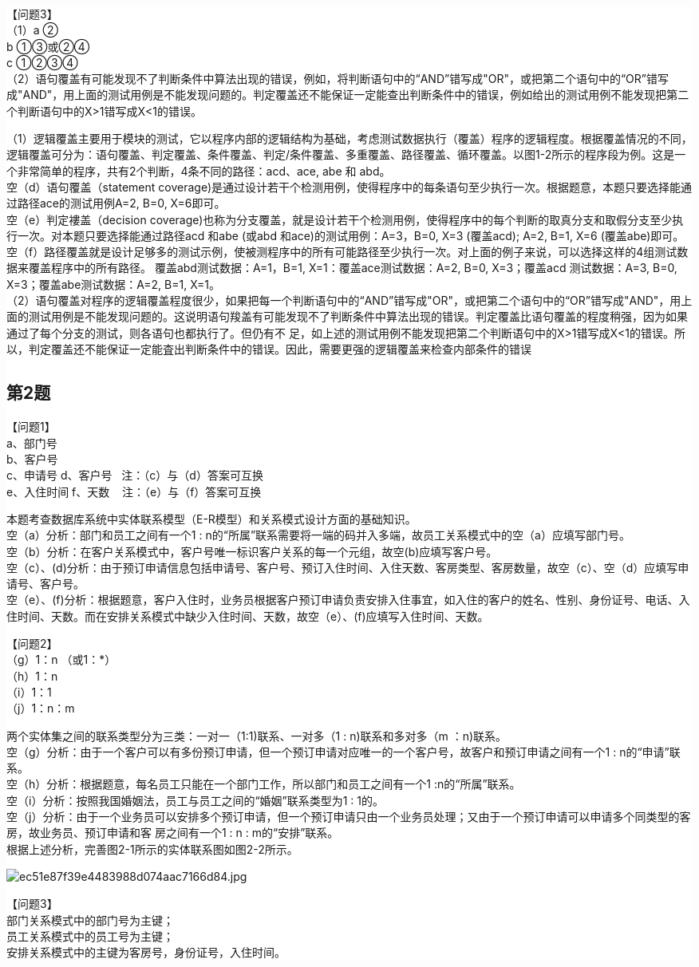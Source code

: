 【问题3】  
（1）a ②  
b ①③或②④  
c ①②③④  
（2）语句覆盖有可能发现不了判断条件中算法出现的错误，例如，将判断语句中的“AND”错写成"OR"，或把第二个语句中的“OR”错写成"AND"，用上面的测试用例是不能发现问题的。判定覆盖还不能保证一定能查出判断条件中的错误，例如给出的测试用例不能发现把第二个判断语句中的X&gt;1错写成X&lt;1的错误。  
  
（1）逻辑覆盖主要用于模块的测试，它以程序内部的逻辑结构为基础，考虑测试数据执行（覆盖）程序的逻辑程度。根据覆盖情况的不同，逻辑覆盖可分为：语句覆盖、判定覆盖、条件覆盖、判定/条件覆盖、多重覆盖、路径覆盖、循环覆盖。以图1-2所示的程序段为例。这是一个非常简单的程序，共有2个判断，4条不同的路径：acd、ace, abe 和 abd。  
空（d）语句覆盖（statement coverage)是通过设计若干个检测用例，使得程序中的每条语句至少执行一次。根据题意，本题只要选择能通过路径ace的测试用例A=2, B=0, X=6即可。  
空（e）判定褸盖（decision coverage)也称为分支覆盖，就是设计若干个检测用例，使得程序中的每个判断的取真分支和取假分支至少执行一次。对本题只要选择能通过路径acd 和abe (或abd 和ace)的测试用例：A=3，B=0, X=3 (覆盖acd); A=2, B=1, X=6 (覆盖abe)即可。  
空（f）路径覆盖就是设计足够多的测试示例，使被测程序中的所有可能路径至少执行一次。对上面的例子来说，可以选择这样的4组测试数据来覆盖程序中的所有路径。 覆盖abd测试数据：A=1，B=1, X=1：覆盖ace测试数据：A=2, B=0, X=3；覆盖acd 测试数据：A=3, B=0, X=3；覆盖abe测试数据：A=2, B=1, X=1。  
（2）语句覆盖对程序的逻辑覆盖程度很少，如果把每一个判断语句中的“AND”错写成"OR"，或把第二个语句中的“OR”错写成"AND"，用上面的测试用例是不能发现问题的。这说明语句羧盖有可能发现不了判断条件中算法出现的错误。判定覆盖比语句覆盖的程度稍强，因为如果通过了每个分支的测试，则各语句也都执行了。但仍有不 足，如上述的测试用例不能发现把第二个判断语句中的X&gt;1错写成X&lt;1的错误。所以，判定覆盖还不能保证一定能査出判断条件中的错误。因此，需要更强的逻辑覆盖来检查内部条件的错误  


## 第2题 ##

【问题1】  
a、部门号  
b、客户号  
c、申请号 d、客户号   注：（c）与（d）答案可互换  
e、入住时间 f、天数    注：（e）与（f）答案可互换  
  
本题考查数据库系统中实体联系模型（E-R模型）和关系模式设计方面的基础知识。  
空（a）分析：部门和员工之间有一个1 : n的“所属”联系需要将一端的码并入多端，故员工关系模式中的空（a）应填写部门号。  
空（b）分析：在客户关系模式中，客户号唯一标识客户关系的每一个元组，故空(b)应填写客户号。  
空（c）、(d)分析：由于预订申请信息包括申请号、客户号、预订入住时间、入住天数、客房类型、客房数量，故空（c）、空（d）应填写申请号、客户号。  
空（e）、(f)分析：根据题意，客户入住时，业务员根据客户预订申请负责安排入住事宜，如入住的客户的姓名、性别、身份证号、电话、入住时间、天数。而在安排关系模式中缺少入住时间、天数，故空（e）、(f)应填写入住时间、天数。  
  
【问题2】  
（g）1：n （或1：\*）  
（h）1：n  
（i）1：1  
（j）1：n：m  
  
两个实体集之间的联系类型分为三类：一对一（1:1)联系、一对多（1 : n)联系和多对多（m ：n)联系。  
空（g）分析：由于一个客户可以有多份预订申请，但一个预订申请对应唯一的一个客户号，故客户和预订申请之间有一个1 : n的“申请”联系。  
空（h）分析：根据题意，每名员工只能在一个部门工作，所以部门和员工之间有一个1 :n的“所属”联系。  
空（i）分析：按照我国婚姻法，员工与员工之间的“婚姻”联系类型为1 : 1的。  
空（j）分析：由于一个业务员可以安排多个预订申请，但一个预订申请只由一个业务员处理；又由于一个预订申请可以申请多个同类型的客房，故业务员、预订申请和客 房之间有一个1 : n : m的“安排”联系。  
根据上述分析，完善图2-1所示的实体联系图如图2-2所示。  
  
![ec51e87f39e4483988d074aac7166d84.jpg][]  
  
【问题3】  
部门关系模式中的部门号为主键；  
员工关系模式中的员工号为主键；  
安排关系模式中的主键为客房号，身份证号，入住时间。  
  

[ec51e87f39e4483988d074aac7166d84.jpg]: https://www.xkxxkx.cn/file/exam/software/信息系统管理工程师/案例/第2题/ec51e87f39e4483988d074aac7166d84.jpg
[e67c265de1a64009a8a21289031c87a2.jpg]: https://www.xkxxkx.cn/file/exam/software/信息系统管理工程师/案例/第4题/e67c265de1a64009a8a21289031c87a2.jpg